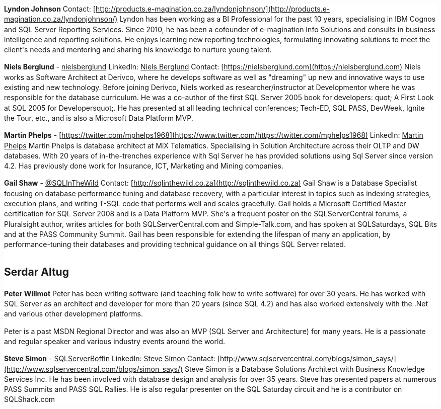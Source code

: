 **Lyndon Johnson** 
Contact: [http://products.e-magination.co.za/lyndonjohnson/](http://products.e-magination.co.za/lyndonjohnson/)
Lyndon has been working as a BI Professional for the past 10 years, specialising in IBM Cognos and SQL Server Reporting Services. Since 2010, he has been a cofounder of e-magination Info Solutions and consults in business intelligence and reporting solutions. He enjoys learning new reporting technologies, formulating innovating solutions to meet the client's needs and mentoring and sharing his knowledge to nurture young talent.
 
**Niels Berglund**  - [nielsberglund](https://www.twitter.com/nielsberglund)
LinkedIn: [Niels Berglund](https://za.linkedin.com/in/niels-berglund-0122593)
Contact: [https://nielsberglund.com](https://nielsberglund.com)
Niels works as Software Architect at Derivco, where he develops software as well as "dreaming" up new and innovative ways to use existing and new technology. Before joining Derivco, Niels worked as researcher/instructor at Developmentor where he was responsible for the database curriculum. He was a co-author of the first SQL Server 2005 book for developers: quot; A First Look at SQL 2005 for Developersquot;. He has presented at all leading technical conferences; Tech-ED, SQL PASS, DevWeek, Ignite the Tour, etc., and is also a Microsoft Data Platform MVP.
 
**Martin Phelps**  - [https://twitter.com/mphelps1968](https://www.twitter.com/https://twitter.com/mphelps1968)
LinkedIn: [Martin Phelps](http://www.linkedin.com/in/phelpsm)
Martin Phelps is database architect at MiX Telematics. Specialising in Solution Architecture across their OLTP and DW databases. With 20 years of in-the-trenches experience with Sql Server he has provided solutions using Sql Server since version 4.2. Has previously done work for Insurance, ICT, Marketing and Mining companies.


 
**Gail Shaw**  - [@SQLInTheWild](https://www.twitter.com/@SQLInTheWild)
Contact: [http://sqlinthewild.co.za](http://sqlinthewild.co.za)
Gail Shaw is a Database Specialist focusing on database performance tuning and database recovery, with a particular interest in topics such as indexing strategies, execution plans, and writing T-SQL code that performs well and scales gracefully. Gail holds a Microsoft Certified Master certification for SQL Server 2008 and is a Data Platform MVP. She's a frequent poster on the SQLServerCentral forums, a Pluralsight author, writes articles for both SQLServerCentral.com and Simple-Talk.com, and has spoken at SQLSaturdays, SQL Bits and at the PASS Community Summit. Gail has been responsible for extending the lifespan of many an application, by performance-tuning their databases and providing technical guidance on all things SQL Server related.
 
**Serdar Altug** 
-
 
**Peter Willmot** 
Peter has been writing software (and teaching folk how to write software) for over 30 years. He has worked with SQL Server as an architect and developer for more than 20 years (since SQL 4.2) and has also worked extensively with the .Net and various other development platforms.

Peter is a past MSDN Regional Director and was also an MVP (SQL Server and Architecture) for many years. He is a passionate and regular speaker and various industry events around the world.
 
**Steve Simon**  - [SQLServerBoffin](https://www.twitter.com/SQLServerBoffin)
LinkedIn: [Steve Simon](http://www.linkedin.com/in/stephenrsimon/)
Contact: [http://www.sqlservercentral.com/blogs/simon_says/](http://www.sqlservercentral.com/blogs/simon_says/)
Steve Simon is a Database Solutions Architect with Business Knowledge Services Inc. He has been involved with database design and analysis for over 35 years. Steve has presented papers at numerous PASS Summits and PASS SQL Rallies. He is also regular presenter on the SQL Saturday circuit and he is a contributor on SQLShack.com
 